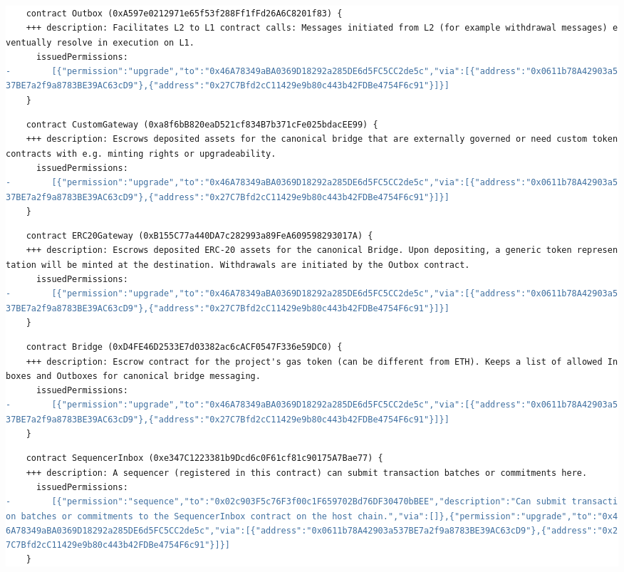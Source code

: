 ```diff
    contract Outbox (0xA597e0212971e65f53f288Ff1fFd26A6C8201f83) {
    +++ description: Facilitates L2 to L1 contract calls: Messages initiated from L2 (for example withdrawal messages) eventually resolve in execution on L1.
      issuedPermissions:
-        [{"permission":"upgrade","to":"0x46A78349aBA0369D18292a285DE6d5FC5CC2de5c","via":[{"address":"0x0611b78A42903a537BE7a2f9a8783BE39AC63cD9"},{"address":"0x27C7Bfd2cC11429e9b80c443b42FDBe4754F6c91"}]}]
    }
```

```diff
    contract CustomGateway (0xa8f6bB820eaD521cf834B7b371cFe025bdacEE99) {
    +++ description: Escrows deposited assets for the canonical bridge that are externally governed or need custom token contracts with e.g. minting rights or upgradeability.
      issuedPermissions:
-        [{"permission":"upgrade","to":"0x46A78349aBA0369D18292a285DE6d5FC5CC2de5c","via":[{"address":"0x0611b78A42903a537BE7a2f9a8783BE39AC63cD9"},{"address":"0x27C7Bfd2cC11429e9b80c443b42FDBe4754F6c91"}]}]
    }
```

```diff
    contract ERC20Gateway (0xB155C77a440DA7c282993a89FeA609598293017A) {
    +++ description: Escrows deposited ERC-20 assets for the canonical Bridge. Upon depositing, a generic token representation will be minted at the destination. Withdrawals are initiated by the Outbox contract.
      issuedPermissions:
-        [{"permission":"upgrade","to":"0x46A78349aBA0369D18292a285DE6d5FC5CC2de5c","via":[{"address":"0x0611b78A42903a537BE7a2f9a8783BE39AC63cD9"},{"address":"0x27C7Bfd2cC11429e9b80c443b42FDBe4754F6c91"}]}]
    }
```

```diff
    contract Bridge (0xD4FE46D2533E7d03382ac6cACF0547F336e59DC0) {
    +++ description: Escrow contract for the project's gas token (can be different from ETH). Keeps a list of allowed Inboxes and Outboxes for canonical bridge messaging.
      issuedPermissions:
-        [{"permission":"upgrade","to":"0x46A78349aBA0369D18292a285DE6d5FC5CC2de5c","via":[{"address":"0x0611b78A42903a537BE7a2f9a8783BE39AC63cD9"},{"address":"0x27C7Bfd2cC11429e9b80c443b42FDBe4754F6c91"}]}]
    }
```

```diff
    contract SequencerInbox (0xe347C1223381b9Dcd6c0F61cf81c90175A7Bae77) {
    +++ description: A sequencer (registered in this contract) can submit transaction batches or commitments here.
      issuedPermissions:
-        [{"permission":"sequence","to":"0x02c903F5c76F3f00c1F659702Bd76DF30470bBEE","description":"Can submit transaction batches or commitments to the SequencerInbox contract on the host chain.","via":[]},{"permission":"upgrade","to":"0x46A78349aBA0369D18292a285DE6d5FC5CC2de5c","via":[{"address":"0x0611b78A42903a537BE7a2f9a8783BE39AC63cD9"},{"address":"0x27C7Bfd2cC11429e9b80c443b42FDBe4754F6c91"}]}]
    }
```
